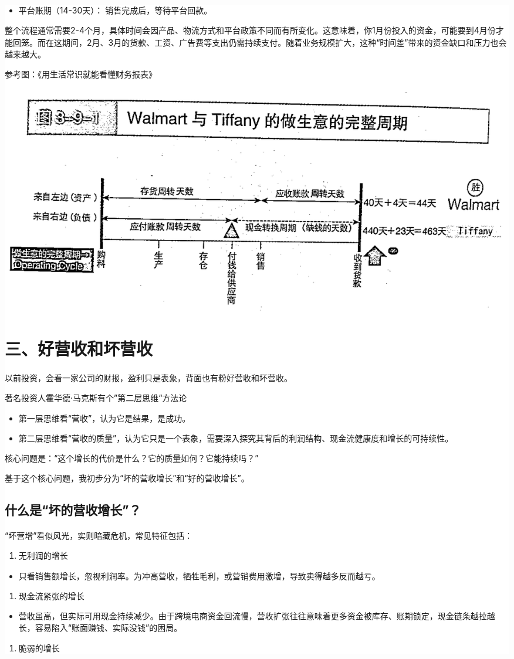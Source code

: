 *   平台账期（14-30天）： 销售完成后，等待平台回款。

整个流程通常需要2-4个月，具体时间会因产品、物流方式和平台政策不同而有所变化。这意味着，你1月份投入的资金，可能要到4月份才能回笼。而在这期间，2月、3月的货款、工资、广告费等支出仍需持续支付。随着业务规模扩大，这种“时间差”带来的资金缺口和压力也会越来越大。

参考图：《用生活常识就能看懂财务报表》

![](img/e9c1f5770f1816d743506f582b891037.png)

# 三、好营收和坏营收

以前投资，会看一家公司的财报，盈利只是表象，背面也有粉好营收和坏营收。

著名投资人霍华德·马克斯有个”第二层思维“方法论

*   第一层思维看“营收”，认为它是结果，是成功。

*   第二层思维看“营收的质量”，认为它只是一个表象，需要深入探究其背后的利润结构、现金流健康度和增长的可持续性。

核心问题是：“这个增长的代价是什么？它的质量如何？它能持续吗？”

基于这个核心问题，我初步分为“坏的营收增长”和“好的营收增长”。

## 什么是“坏的营收增长”？

“坏营增”看似风光，实则暗藏危机，常见特征包括：

1.  无利润的增长

*   只看销售额增长，忽视利润率。为冲高营收，牺牲毛利，或营销费用激增，导致卖得越多反而越亏。

1.  现金流紧张的增长

*   营收虽高，但实际可用现金持续减少。由于跨境电商资金回流慢，营收扩张往往意味着更多资金被库存、账期锁定，现金链条越拉越长，容易陷入“账面赚钱、实际没钱”的困局。

1.  脆弱的增长
